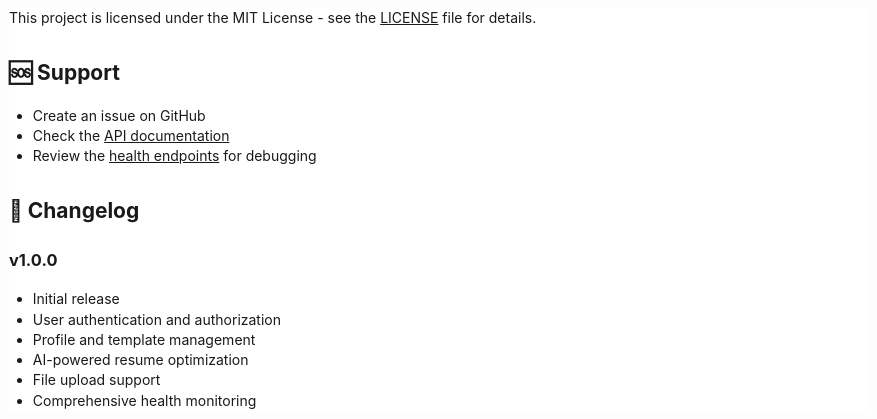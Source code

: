 This project is licensed under the MIT License - see the [LICENSE](LICENSE) file for details.

## 🆘 Support

- Create an issue on GitHub
- Check the [API documentation](#api-documentation)
- Review the [health endpoints](#health-monitoring) for debugging

## 🔄 Changelog

### v1.0.0
- Initial release
- User authentication and authorization
- Profile and template management
- AI-powered resume optimization
- File upload support
- Comprehensive health monitoring